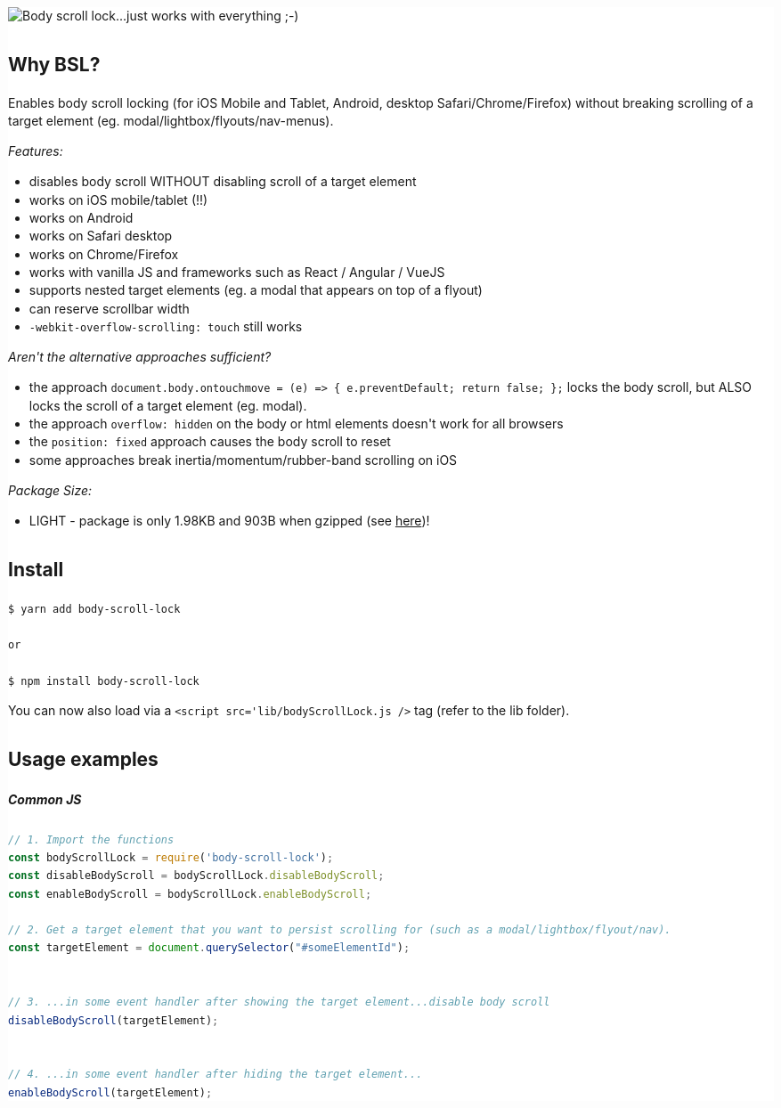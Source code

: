 <p align="left"> <img width="675" src="https://raw.githubusercontent.com/willmcpo/body-scroll-lock/master/images/logo.png" alt="Body scroll lock...just works with everything ;-)" /> </p>

## Why BSL?
Enables body scroll locking (for iOS Mobile and Tablet, Android, desktop Safari/Chrome/Firefox) without breaking scrolling of a target element (eg. modal/lightbox/flyouts/nav-menus).

*Features:*

- disables body scroll WITHOUT disabling scroll of a target element
- works on iOS mobile/tablet (!!)
- works on Android
- works on Safari desktop
- works on Chrome/Firefox 
- works with vanilla JS and frameworks such as React / Angular / VueJS
- supports nested target elements (eg. a modal that appears on top of a flyout)
- can reserve scrollbar width
- `-webkit-overflow-scrolling: touch` still works

*Aren't the alternative approaches sufficient?*

- the approach `document.body.ontouchmove = (e) => { e.preventDefault; return false; };` locks the
body scroll, but ALSO locks the scroll of a target element (eg. modal).
- the approach `overflow: hidden` on the body or html elements doesn't work for all browsers
- the `position: fixed` approach causes the body scroll to reset
- some approaches break inertia/momentum/rubber-band scrolling on iOS

*Package Size:*

- LIGHT - package is only 1.98KB and 903B when gzipped (see [here](https://bundlephobia.com/result?p=body-scroll-lock))!

## Install

    $ yarn add body-scroll-lock
    
    or
    
    $ npm install body-scroll-lock
    
    
    
You can now also load via a `<script src='lib/bodyScrollLock.js />` tag (refer to the lib folder).


## Usage examples

##### Common JS
```javascript
// 1. Import the functions
const bodyScrollLock = require('body-scroll-lock');
const disableBodyScroll = bodyScrollLock.disableBodyScroll;
const enableBodyScroll = bodyScrollLock.enableBodyScroll;
  
// 2. Get a target element that you want to persist scrolling for (such as a modal/lightbox/flyout/nav). 
const targetElement = document.querySelector("#someElementId");
  
  
// 3. ...in some event handler after showing the target element...disable body scroll
disableBodyScroll(targetElement);
 
 
// 4. ...in some event handler after hiding the target element...
enableBodyScroll(targetElement);
```
  